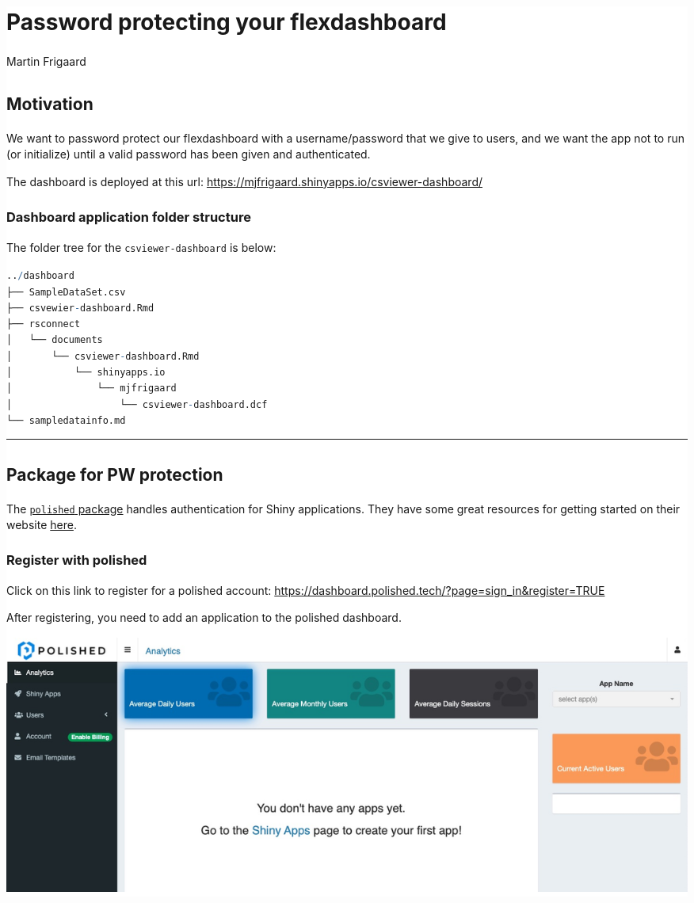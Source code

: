 Password protecting your flexdashboard
================
Martin Frigaard

## Motivation

We want to password protect our flexdashboard with a username/password
that we give to users, and we want the app not to run (or initialize)
until a valid password has been given and authenticated.

The dashboard is deployed at this url:
<https://mjfrigaard.shinyapps.io/csviewer-dashboard/>

### Dashboard application folder structure

The folder tree for the `csviewer-dashboard` is below:

``` r
../dashboard
├── SampleDataSet.csv
├── csvewier-dashboard.Rmd
├── rsconnect
│   └── documents
│       └── csviewer-dashboard.Rmd
│           └── shinyapps.io
│               └── mjfrigaard
│                   └── csviewer-dashboard.dcf
└── sampledatainfo.md
```

------------------------------------------------------------------------

## Package for PW protection

The [`polished` package](https://github.com/Tychobra/polished) handles
authentication for Shiny applications. They have some great resources
for getting started on their website
[here](https://polished.tech/docs/01-get-started).

### Register with polished

Click on this link to register for a polished account:
<https://dashboard.polished.tech/?page=sign_in&register=TRUE>

After registering, you need to add an application to the polished
dashboard.

<img src="img/02-polished-landing.jpeg" width="1406" />
